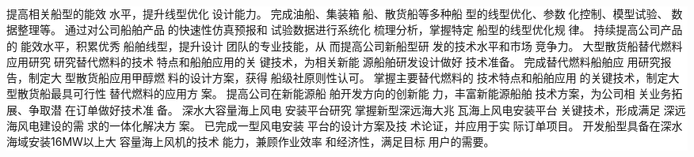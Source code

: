 提高相关船型的能效
水平，提升线型优化
设计能力。
完成油船、集装箱
船、散货船等多种船
型的线型优化、参数
化控制、模型试验、
数据整理等。
通过对公司船舶产品
的快速性仿真预报和
试验数据进行系统化
梳理分析，掌握特定
船型的线型优化规
律。
持续提高公司产品的
能效水平，积累优秀
船舶线型，提升设计
团队的专业技能，从
而提高公司新船型研
发的技术水平和市场
竞争力。
大型散货船替代燃料
应用研究
研究替代燃料的技术
特点和船舶应用的关
键技术，为相关新能
源船舶研发设计做好
技术准备。
完成替代燃料船舶应
用研究报告，制定大
型散货船应用甲醇燃
料的设计方案，获得
船级社原则性认可。
掌握主要替代燃料的
技术特点和船舶应用
的关键技术，制定大
型散货船最具可行性
替代燃料的应用方
案。
提高公司在新能源船
舶开发方向的创新能
力，丰富新能源船舶
技术方案，为公司相
关业务拓展、争取潜
在订单做好技术准
备。
深水大容量海上风电
安装平台研究
掌握新型深远海大兆
瓦海上风电安装平台
关键技术，形成满足
深远海风电建设的需
求的一体化解决方
案。
已完成一型风电安装
平台的设计方案及技
术论证，并应用于实
际订单项目。
开发船型具备在深水
海域安装16MW以上大
容量海上风机的技术
能力，兼顾作业效率
和经济性，满足目标
用户的需要。